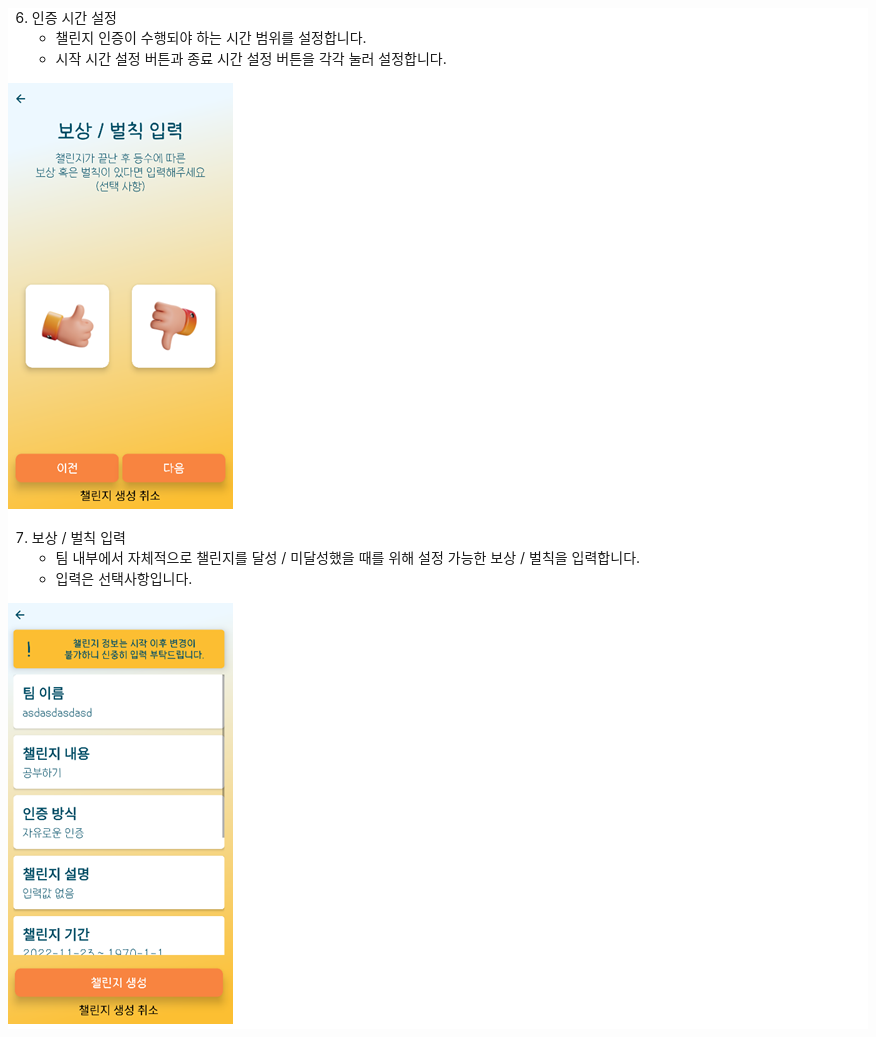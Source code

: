6. 인증 시간 설정
   - 챌린지 인증이 수행되야 하는 시간 범위를 설정합니다.
   - 시작 시간 설정 버튼과 종료 시간 설정 버튼을 각각 눌러 설정합니다.

![Untitled](img/Untitled%2012.png)

7. 보상 / 벌칙 입력
   - 팀 내부에서 자체적으로 챌린지를 달성 / 미달성했을 때를 위해 설정 가능한 보상 / 벌칙을 입력합니다.
   - 입력은 선택사항입니다.

![Untitled](img/Untitled%2013.png)
